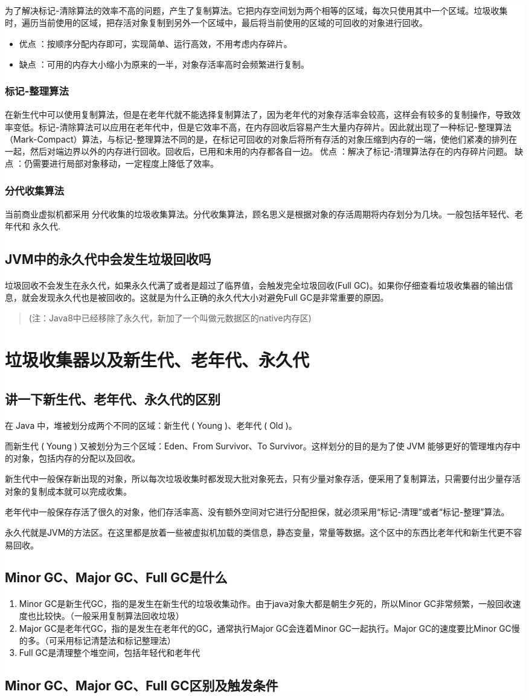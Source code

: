 为了解决标记-清除算法的效率不高的问题，产生了复制算法。它把内存空间划为两个相等的区域，每次只使用其中一个区域。垃圾收集时，遍历当前使用的区域，把存活对象复制到另外一个区域中，最后将当前使用的区域的可回收的对象进行回收。

* 优点 ：按顺序分配内存即可，实现简单、运行高效，不用考虑内存碎片。

* 缺点 ：可用的内存大小缩小为原来的一半，对象存活率高时会频繁进行复制。

### 标记-整理算法

在新生代中可以使用复制算法，但是在老年代就不能选择复制算法了，因为老年代的对象存活率会较高，这样会有较多的复制操作，导致效率变低。标记-清除算法可以应用在老年代中，但是它效率不高，在内存回收后容易产生大量内存碎片。因此就出现了一种标记-整理算法（Mark-Compact）算法，与标记-整理算法不同的是，在标记可回收的对象后将所有存活的对象压缩到内存的一端，使他们紧凑的排列在一起，然后对端边界以外的内存进行回收。回收后，已用和未用的内存都各自一边。
优点 ：解决了标记-清理算法存在的内存碎片问题。
缺点 ：仍需要进行局部对象移动，一定程度上降低了效率。

### 分代收集算法

当前商业虚拟机都采用 分代收集的垃圾收集算法。分代收集算法，顾名思义是根据对象的存活周期将内存划分为几块。一般包括年轻代、老年代和 永久代.

## JVM中的永久代中会发生垃圾回收吗

垃圾回收不会发生在永久代，如果永久代满了或者是超过了临界值，会触发完全垃圾回收(Full GC)。如果你仔细查看垃圾收集器的输出信息，就会发现永久代也是被回收的。这就是为什么正确的永久代大小对避免Full GC是非常重要的原因。

> (注：Java8中已经移除了永久代，新加了一个叫做元数据区的native内存区)



# 垃圾收集器以及新生代、老年代、永久代

## 讲一下新生代、老年代、永久代的区别

在 Java 中，堆被划分成两个不同的区域：新生代 ( Young )、老年代 ( Old )。



而新生代 ( Young ) 又被划分为三个区域：Eden、From Survivor、To Survivor。这样划分的目的是为了使 JVM 能够更好的管理堆内存中的对象，包括内存的分配以及回收。



新生代中一般保存新出现的对象，所以每次垃圾收集时都发现大批对象死去，只有少量对象存活，便采用了复制算法，只需要付出少量存活对象的复制成本就可以完成收集。



老年代中一般保存存活了很久的对象，他们存活率高、没有额外空间对它进行分配担保，就必须采用“标记-清理”或者“标记-整理”算法。



永久代就是JVM的方法区。在这里都是放着一些被虚拟机加载的类信息，静态变量，常量等数据。这个区中的东西比老年代和新生代更不容易回收。

## Minor GC、Major GC、Full GC是什么

1. Minor GC是新生代GC，指的是发生在新生代的垃圾收集动作。由于java对象大都是朝生夕死的，所以Minor GC非常频繁，一般回收速度也比较快。（一般采用复制算法回收垃圾）
2. Major GC是老年代GC，指的是发生在老年代的GC，通常执行Major GC会连着Minor GC一起执行。Major GC的速度要比Minor GC慢的多。（可采用标记清楚法和标记整理法）
3. Full GC是清理整个堆空间，包括年轻代和老年代

## Minor GC、Major GC、Full GC区别及触发条件

